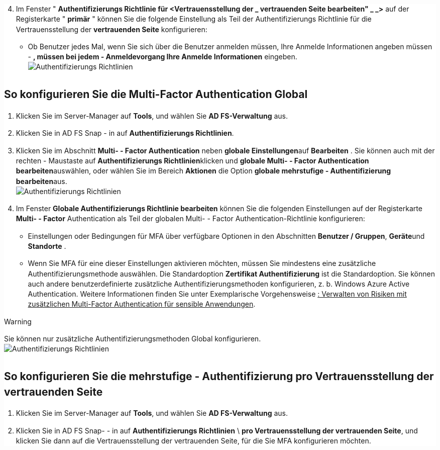 4.  Im Fenster " **Authentifizierungs Richtlinie für <Vertrauensstellung der \_ vertrauenden Seite bearbeiten" \_ \_>** auf der Registerkarte " **primär** " können Sie die folgende Einstellung als Teil der Authentifizierungs Richtlinie für die Vertrauensstellung der **vertrauenden Seite** konfigurieren:  

    -   Ob Benutzer jedes Mal, wenn Sie sich über die Benutzer anmelden müssen, Ihre Anmelde Informationen angeben müssen \- **, müssen bei jedem \- Anmeldevorgang Ihre Anmelde Informationen** eingeben.  
![Authentifizierungs Richtlinien](media/Configure-Authentication-Policies/authpolicy6.png) 

## <a name="to-configure-multi-factor-authentication-globally"></a>So konfigurieren Sie die Multi-Factor Authentication Global  

1.  Klicken Sie im Server-Manager auf **Tools**, und wählen Sie **AD FS-Verwaltung** aus.  

2.  Klicken Sie in AD FS Snap \- in auf **Authentifizierungs Richtlinien**.  

3.  Klicken Sie im Abschnitt **Multi- \- Factor Authentication** neben **globale Einstellungen**auf **Bearbeiten** . Sie können auch mit der rechten \- Maustaste auf **Authentifizierungs Richtlinien**klicken und **globale Multi- \- Factor Authentication bearbeiten**auswählen, oder wählen Sie im Bereich **Aktionen** die Option **globale mehrstufige \- Authentifizierung bearbeiten**aus.  
![Authentifizierungs Richtlinien](media/Configure-Authentication-Policies/authpolicy8.png)   

4.  Im Fenster **Globale Authentifizierungs Richtlinie bearbeiten** können Sie die folgenden Einstellungen auf der Registerkarte **Multi- \- Factor** Authentication als Teil der globalen Multi- \- Factor Authentication-Richtlinie konfigurieren:  

    -   Einstellungen oder Bedingungen für MFA über verfügbare Optionen in den Abschnitten **Benutzer \/ Gruppen**, **Geräte**und **Standorte** .  

    -   Wenn Sie MFA für eine dieser Einstellungen aktivieren möchten, müssen Sie mindestens eine zusätzliche Authentifizierungsmethode auswählen. Die Standardoption **Zertifikat Authentifizierung** ist die Standardoption. Sie können auch andere benutzerdefinierte zusätzliche Authentifizierungsmethoden konfigurieren, z. b. Windows Azure Active Authentication. Weitere Informationen finden Sie unter Exemplarische Vorgehensweise [: Verwalten von Risiken mit zusätzlichen Multi-Factor Authentication für sensible Anwendungen](../../ad-fs/operations/Walkthrough-Guide--Manage-Risk-with-Additional-Multi-Factor-Authentication-for-Sensitive-Applications.md).  

> [!WARNING]  
> Sie können nur zusätzliche Authentifizierungsmethoden Global konfigurieren.  
![Authentifizierungs Richtlinien](media/Configure-Authentication-Policies/authpolicy9.png)  

## <a name="to-configure-multi-factor-authentication-per-relying-party-trust"></a>So konfigurieren Sie die mehrstufige \- Authentifizierung pro Vertrauensstellung der vertrauenden Seite  

1.  Klicken Sie im Server-Manager auf **Tools**, und wählen Sie **AD FS-Verwaltung** aus.  

2.  Klicken Sie in AD FS Snap- \- in auf **Authentifizierungs Richtlinien** \\ **pro Vertrauensstellung der vertrauenden Seite**, und klicken Sie dann auf die Vertrauensstellung der vertrauenden Seite, für die Sie MFA konfigurieren möchten.  

